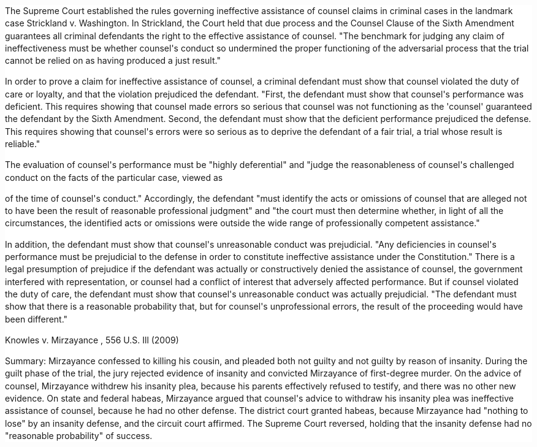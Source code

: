 The Supreme Court established the rules governing ineffective assistance
of counsel claims in criminal cases in the landmark case Strickland v.
Washington. In Strickland, the Court held that due process and the
Counsel Clause of the Sixth Amendment guarantees all criminal defendants
the right to the effective assistance of counsel. "The benchmark for
judging any claim of ineffectiveness must be whether counsel's conduct
so undermined the proper functioning of the adversarial process that the
trial cannot be relied on as having produced a just result."

In order to prove a claim for ineffective assistance of counsel, a
criminal defendant must show that counsel violated the duty of care or
loyalty, and that the violation prejudiced the defendant. "First, the
defendant must show that counsel's performance was deficient. This
requires showing that counsel made errors so serious that counsel was
not functioning as the 'counsel' guaranteed the defendant by the Sixth
Amendment. Second, the defendant must show that the deficient
performance prejudiced the defense. This requires showing that counsel's
errors were so serious as to deprive the defendant of a fair trial, a
trial whose result is reliable."

The evaluation of counsel's performance must be "highly deferential" and
"judge the reasonableness of counsel's challenged conduct on the facts
of the particular case, viewed as




of the time of counsel's conduct." Accordingly, the defendant "must
identify the acts or omissions of counsel that are alleged not to have
been the result of reasonable professional judgment" and "the court must
then determine whether, in light of all the circumstances, the
identified acts or omissions were outside the wide range of
professionally competent assistance."

In addition, the defendant must show that counsel's unreasonable conduct
was prejudicial. "Any deficiencies in counsel's performance must be
prejudicial to the defense in order to constitute ineffective assistance
under the Constitution." There is a legal presumption of prejudice if
the defendant was actually or constructively denied the assistance of
counsel, the government interfered with representation, or counsel had a
conflict of interest that adversely affected performance. But if counsel
violated the duty of care, the defendant must show that counsel's
unreasonable conduct was actually prejudicial. "The defendant must show
that there is a reasonable probability that, but for counsel's
unprofessional errors, the result of the proceeding would have been
different."

Knowles v. Mirzayance , 556 U.S. Ill (2009)

Summary: Mirzayance confessed to killing his cousin, and pleaded both
not guilty and not guilty by reason of insanity. During the guilt phase
of the trial, the jury rejected evidence of insanity and convicted
Mirzayance of first-degree murder. On the advice of counsel, Mirzayance
withdrew his insanity plea, because his parents effectively refused to
testify, and there was no other new evidence. On state and federal
habeas, Mirzayance argued that counsel's advice to withdraw his insanity
plea was ineffective assistance of counsel, because he had no other
defense. The district court granted habeas, because Mirzayance had
"nothing to lose" by an insanity defense, and the circuit court
affirmed. The Supreme Court reversed, holding that the insanity defense
had no "reasonable probability" of success.
